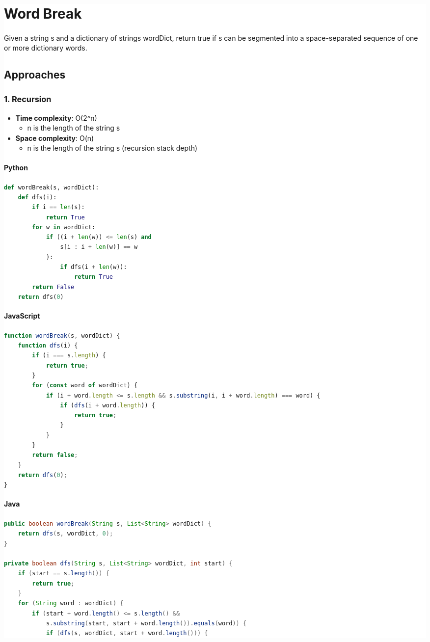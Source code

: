 # Word Break

Given a string s and a dictionary of strings wordDict, return true if s can be segmented into a space-separated sequence of one or more dictionary words.

## Approaches

### 1. Recursion
- **Time complexity**: O(2^n)
  - n is the length of the string s
- **Space complexity**: O(n)
  - n is the length of the string s (recursion stack depth)

#### Python
```python
def wordBreak(s, wordDict):
    def dfs(i):
        if i == len(s):
            return True
        for w in wordDict:
            if ((i + len(w)) <= len(s) and
                s[i : i + len(w)] == w
            ):
                if dfs(i + len(w)):
                    return True
        return False
    return dfs(0)
```

#### JavaScript
```javascript
function wordBreak(s, wordDict) {
    function dfs(i) {
        if (i === s.length) {
            return true;
        }
        for (const word of wordDict) {
            if (i + word.length <= s.length && s.substring(i, i + word.length) === word) {
                if (dfs(i + word.length)) {
                    return true;
                }
            }
        }
        return false;
    }
    return dfs(0);
}
```

#### Java
```java
public boolean wordBreak(String s, List<String> wordDict) {
    return dfs(s, wordDict, 0);
}

private boolean dfs(String s, List<String> wordDict, int start) {
    if (start == s.length()) {
        return true;
    }
    for (String word : wordDict) {
        if (start + word.length() <= s.length() && 
            s.substring(start, start + word.length()).equals(word)) {
            if (dfs(s, wordDict, start + word.length())) {
```